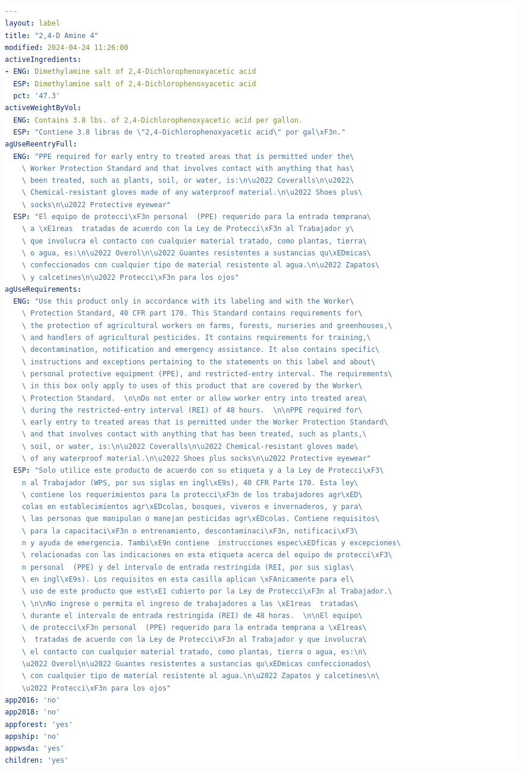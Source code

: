 ```yaml
---
layout: label
title: "2,4-D Amine 4"
modified: 2024-04-24 11:26:00
activeIngredients:
- ENG: Dimethylamine salt of 2,4-Dichlorophenoxyacetic acid
  ESP: Dimethylamine salt of 2,4-Dichlorophenoxyacetic acid
  pct: '47.3'
activeWeightByVol:
  ENG: Contains 3.8 lbs. of 2,4-Dichlorophenoxyacetic acid per gallon.
  ESP: "Contiene 3.8 libras de \"2,4-Dichlorophenoxyacetic acid\" por gal\xF3n."
agUseReentryFull:
  ENG: "PPE required for early entry to treated areas that is permitted under the\
    \ Worker Protection Standard and that involves contact with anything that has\
    \ been treated, such as plants, soil, or water, is:\n\u2022 Coveralls\n\u2022\
    \ Chemical-resistant gloves made of any waterproof material.\n\u2022 Shoes plus\
    \ socks\n\u2022 Protective eyewear"
  ESP: "El equipo de protecci\xF3n personal  (PPE) requerido para la entrada temprana\
    \ a \xE1reas  tratadas de acuerdo con la Ley de Protecci\xF3n al Trabajador y\
    \ que involucra el contacto con cualquier material tratado, como plantas, tierra\
    \ o agua, es:\n\u2022 Overol\n\u2022 Guantes resistentes a sustancias qu\xEDmicas\
    \ confeccionados con cualquier tipo de material resistente al agua.\n\u2022 Zapatos\
    \ y calcetines\n\u2022 Protecci\xF3n para los ojos"
agUseRequirements:
  ENG: "Use this product only in accordance with its labeling and with the Worker\
    \ Protection Standard, 40 CFR part 170. This Standard contains requirements for\
    \ the protection of agricultural workers on farms, forests, nurseries and greenhouses,\
    \ and handlers of agricultural pesticides. It contains requirements for training,\
    \ decontamination, notification and emergency assistance. It also contains specific\
    \ instructions and exceptions pertaining to the statements on this label and about\
    \ personal protective equipment (PPE), and restricted-entry interval. The requirements\
    \ in this box only apply to uses of this product that are covered by the Worker\
    \ Protection Standard.  \n\nDo not enter or allow worker entry into treated area\
    \ during the restricted-entry interval (REI) of 48 hours.  \n\nPPE required for\
    \ early entry to treated areas that is permitted under the Worker Protection Standard\
    \ and that involves contact with anything that has been treated, such as plants,\
    \ soil, or water, is:\n\u2022 Coveralls\n\u2022 Chemical-resistant gloves made\
    \ of any waterproof material.\n\u2022 Shoes plus socks\n\u2022 Protective eyewear"
  ESP: "Solo utilice este producto de acuerdo con su etiqueta y a la Ley de Protecci\xF3\
    n al Trabajador (WPS, por sus siglas en ingl\xE9s), 40 CFR Parte 170. Esta ley\
    \ contiene los requerimientos para la protecci\xF3n de los trabajadores agr\xED\
    colas en establecimientos agr\xEDcolas, bosques, viveros e invernaderos, y para\
    \ las personas que manipulan o manejan pesticidas agr\xEDcolas. Contiene requisitos\
    \ para la capacitaci\xF3n o entrenamiento, descontaminaci\xF3n, notificaci\xF3\
    n y ayuda de emergencia. Tambi\xE9n contiene  instrucciones espec\xEDficas y excepciones\
    \ relacionadas con las indicaciones en esta etiqueta acerca del equipo de protecci\xF3\
    n personal  (PPE) y del intervalo de entrada restringida (REI, por sus siglas\
    \ en ingl\xE9s). Los requisitos en esta casilla aplican \xFAnicamente para el\
    \ uso de este producto que est\xE1 cubierto por la Ley de Protecci\xF3n al Trabajador.\
    \ \n\nNo ingrese o permita el ingreso de trabajadores a las \xE1reas  tratadas\
    \ durante el intervalo de entrada restringida (REI) de 48 horas.  \n\nEl equipo\
    \ de protecci\xF3n personal  (PPE) requerido para la entrada temprana a \xE1reas\
    \  tratadas de acuerdo con la Ley de Protecci\xF3n al Trabajador y que involucra\
    \ el contacto con cualquier material tratado, como plantas, tierra o agua, es:\n\
    \u2022 Overol\n\u2022 Guantes resistentes a sustancias qu\xEDmicas confeccionados\
    \ con cualquier tipo de material resistente al agua.\n\u2022 Zapatos y calcetines\n\
    \u2022 Protecci\xF3n para los ojos"
app2016: 'no'
app2018: 'no'
appforest: 'yes'
appship: 'no'
appwsda: 'yes'
children: 'yes'
```